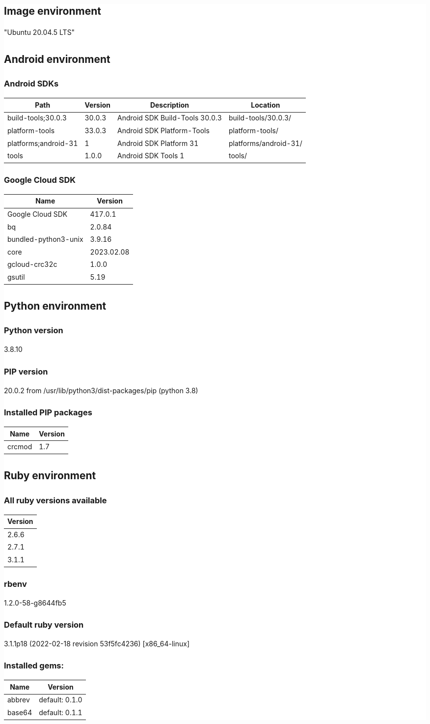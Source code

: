 ## Image environment
"Ubuntu 20.04.5 LTS"

## Android environment
### Android SDKs
  Path                 | Version | Description                    | Location             
  -------              | ------- | -------                        | -------              
  build-tools;30.0.3   | 30.0.3  | Android SDK Build-Tools 30.0.3 | build-tools/30.0.3/  
  platform-tools       | 33.0.3  | Android SDK Platform-Tools     | platform-tools/      
  platforms;android-31 | 1       | Android SDK Platform 31        | platforms/android-31/
  tools                | 1.0.0   | Android SDK Tools 1            | tools/               

### Google Cloud SDK
| Name | Version |
|------|---------|
| Google Cloud SDK  | 417.0.1 |
| bq  | 2.0.84 |
| bundled-python3-unix  | 3.9.16 |
| core  | 2023.02.08 |
| gcloud-crc32c  | 1.0.0 |
| gsutil  | 5.19 |
## Python environment
### Python version
3.8.10
### PIP version
20.0.2 from /usr/lib/python3/dist-packages/pip (python 3.8)
### Installed PIP packages
| Name | Version |
|------|---------|
| crcmod | 1.7 |
## Ruby environment
### All ruby versions available
| Version |
|---------|
| 2.6.6 |
| 2.7.1 |
| 3.1.1 |
### rbenv
1.2.0-58-g8644fb5
### Default ruby version
3.1.1p18 (2022-02-18 revision 53f5fc4236) [x86_64-linux]
### Installed gems:
| Name | Version |
|------|---------|
| abbrev  | default: 0.1.0 |
| base64  | default: 0.1.1 |